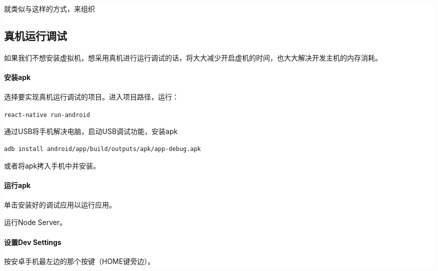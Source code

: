 就类似与这样的方式，来组织


## 真机运行调试

如果我们不想安装虚拟机，想采用真机进行运行调试的话，将大大减少开启虚机的时间，也大大解决开发主机的内存消耗。

#### 安装apk

选择要实现真机运行调试的项目。进入项目路径，运行：

    react-native run-android
    
通过USB将手机解决电脑，启动USB调试功能，安装apk

    adb install android/app/build/outputs/apk/app-debug.apk
    
或者将apk拷入手机中并安装。

#### 运行apk

单击安装好的调试应用以运行应用。

运行Node Server。

#### 设置Dev Settings

按安卓手机最左边的那个按键（HOME键旁边）。
